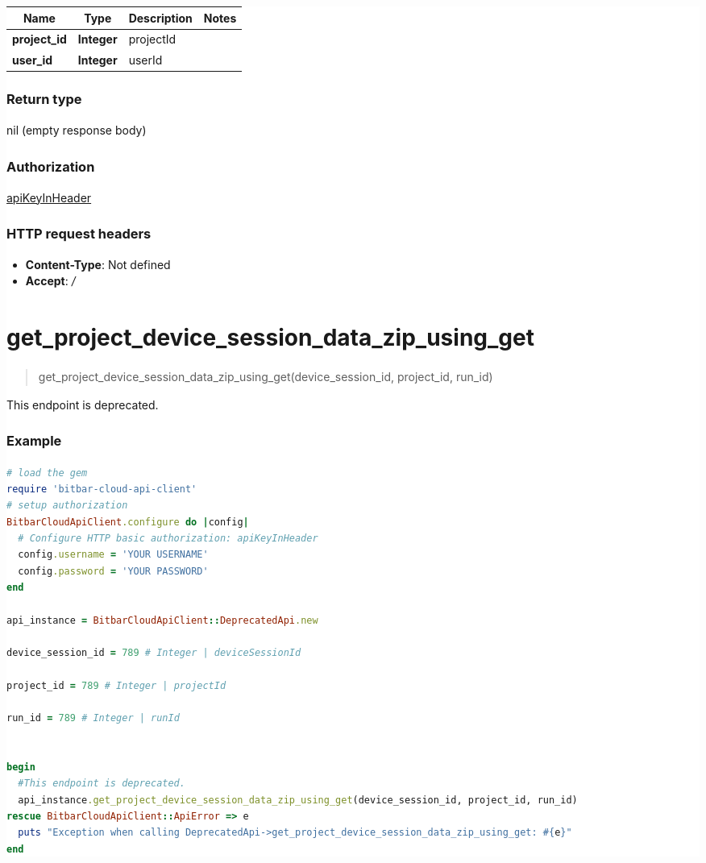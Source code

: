 Name | Type | Description  | Notes
------------- | ------------- | ------------- | -------------
 **project_id** | **Integer**| projectId | 
 **user_id** | **Integer**| userId | 

### Return type

nil (empty response body)

### Authorization

[apiKeyInHeader](../README.md#apiKeyInHeader)

### HTTP request headers

 - **Content-Type**: Not defined
 - **Accept**: */*



# **get_project_device_session_data_zip_using_get**
> get_project_device_session_data_zip_using_get(device_session_id, project_id, run_id)

This endpoint is deprecated.

### Example
```ruby
# load the gem
require 'bitbar-cloud-api-client'
# setup authorization
BitbarCloudApiClient.configure do |config|
  # Configure HTTP basic authorization: apiKeyInHeader
  config.username = 'YOUR USERNAME'
  config.password = 'YOUR PASSWORD'
end

api_instance = BitbarCloudApiClient::DeprecatedApi.new

device_session_id = 789 # Integer | deviceSessionId

project_id = 789 # Integer | projectId

run_id = 789 # Integer | runId


begin
  #This endpoint is deprecated.
  api_instance.get_project_device_session_data_zip_using_get(device_session_id, project_id, run_id)
rescue BitbarCloudApiClient::ApiError => e
  puts "Exception when calling DeprecatedApi->get_project_device_session_data_zip_using_get: #{e}"
end
```
